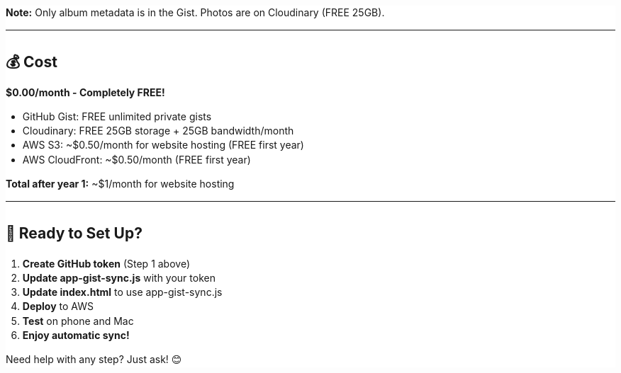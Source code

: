 **Note:** Only album metadata is in the Gist. Photos are on Cloudinary (FREE 25GB).

---

## 💰 Cost

**$0.00/month - Completely FREE!**

- GitHub Gist: FREE unlimited private gists
- Cloudinary: FREE 25GB storage + 25GB bandwidth/month
- AWS S3: ~$0.50/month for website hosting (FREE first year)
- AWS CloudFront: ~$0.50/month (FREE first year)

**Total after year 1:** ~$1/month for website hosting

---

## 🎉 Ready to Set Up?

1. **Create GitHub token** (Step 1 above)
2. **Update app-gist-sync.js** with your token
3. **Update index.html** to use app-gist-sync.js
4. **Deploy** to AWS
5. **Test** on phone and Mac
6. **Enjoy automatic sync!**

Need help with any step? Just ask! 😊
